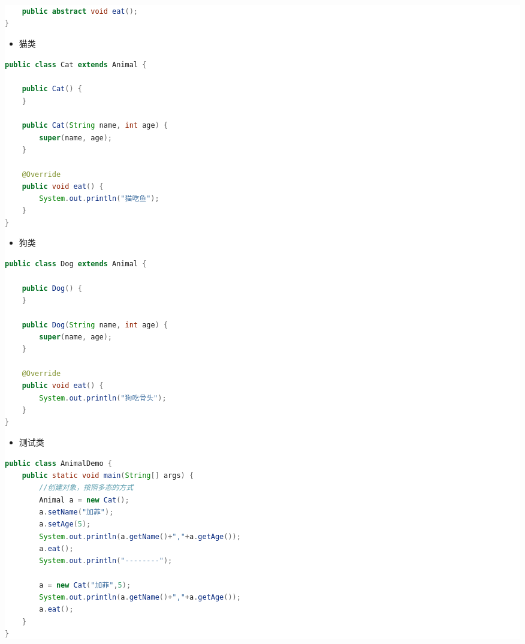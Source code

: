   ```java
      public abstract void eat();
  }
  ```

  - 猫类

  ```java
  public class Cat extends Animal {
  
      public Cat() {
      }
  
      public Cat(String name, int age) {
          super(name, age);
      }
  
      @Override
      public void eat() {
          System.out.println("猫吃鱼");
      }
  }
  ```

  - 狗类

  ```java
  public class Dog extends Animal {
  
      public Dog() {
      }
  
      public Dog(String name, int age) {
          super(name, age);
      }
  
      @Override
      public void eat() {
          System.out.println("狗吃骨头");
      }
  }
  ```

  - 测试类

  ```java
  public class AnimalDemo {
      public static void main(String[] args) {
          //创建对象，按照多态的方式
          Animal a = new Cat();
          a.setName("加菲");
          a.setAge(5);
          System.out.println(a.getName()+","+a.getAge());
          a.eat();
          System.out.println("--------");
  
          a = new Cat("加菲",5);
          System.out.println(a.getName()+","+a.getAge());
          a.eat();
      }
  }
  ```
